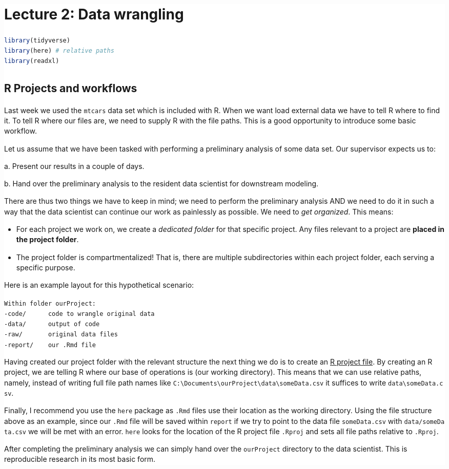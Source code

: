 # Lecture 2: Data wrangling


```r
library(tidyverse)
library(here) # relative paths
library(readxl)
```

## R Projects and workflows
Last week we used the `mtcars` data set which is included with R. When we want load external data we have to tell R where to find it. To tell R where our files are, we need to supply R with the file paths. This is a good opportunity to introduce some basic workflow. 

Let us assume that we have been tasked with performing a preliminary analysis of some data set. Our supervisor expects us to:

a. Present our results in a couple of days.

b. Hand over the preliminary analysis to the resident data scientist for downstream modeling.

There are thus two things we have to keep in mind; we need to perform the preliminary analysis AND we need to do it in such a way that the data scientist can continue our work as painlessly as possible. We need to *get organized*. This means:

* For each project we work on, we create a *dedicated folder* for that specific project. Any files relevant to a project are **placed in the project folder**.

* The project folder is compartmentalized! That is, there are multiple subdirectories within each project folder, each serving a specific purpose.

Here is an example layout for this hypothetical scenario:

```
Within folder ourProject:
-code/      code to wrangle original data
-data/      output of code
-raw/       original data files
-report/    our .Rmd file
```

Having created our project folder with the relevant structure the next thing we do is to create an [R project file](https://support.rstudio.com/hc/en-us/articles/200526207-Using-RStudio-Projects). By creating an R project, we are telling R where our base of operations is (our working directory). This means that we can use relative paths, namely, instead of writing full file path names like `C:\Documents\ourProject\data\someData.csv` it suffices to write `data\someData.csv`.

Finally, I recommend you use the `here` package as `.Rmd` files use their location as the working directory. Using the file structure above as an example, since our `.Rmd` file will be saved within `report` if we try to point to the data file `someData.csv` with `data/someData.csv` we will be met with an error. `here` looks for the location of the R project file `.Rproj` and sets all file paths relative to `.Rproj`. 

After completing the preliminary analysis we can simply hand over the `ourProject` directory to the data scientist. This is reproducible research in its most basic form. 
